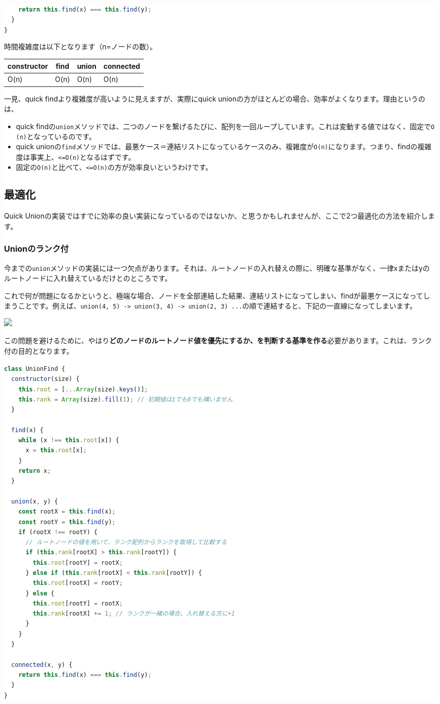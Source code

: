 ```js
    return this.find(x) === this.find(y);
  }
}
```

時間複雑度は以下となります（n=ノードの数）。

| constructor | find | union | connected |
| ----------- | ---- | ----- | --------- |
| O(n)        | O(n) | O(n)  | O(n)      |

一見、quick findより複雑度が高いように見えますが、実際にquick unionの方がほとんどの場合、効率がよくなります。理由というのは、

- quick findの`union`メソッドでは、二つのノードを繋げるたびに、配列を一回ループしています。これは変動する値ではなく、固定で`O(n)`となっているのです。
- quick unionの`find`メソッドでは、最悪ケース＝連結リストになっているケースのみ、複雑度が`O(n)`になります。つまり、findの複雑度は事実上、`<=O(n)`となるはずです。
- 固定の`O(n)`と比べて、`<=O(n)`の方が効率良いというわけです。

## 最適化

Quick Unionの実装ではすでに効率の良い実装になっているのではないか、と思うかもしれませんが、ここで2つ最適化の方法を紹介します。

### Unionのランク付

今までの`union`メソッドの実装には一つ欠点があります。それは、ルートノードの入れ替えの際に、明確な基準がなく、一律xまたはyのルートノードに入れ替えているだけとのところです。

これで何が問題になるかというと、極端な場合、ノードを全部連結した結果、連結リストになってしまい、findが最悪ケースになってしまうことです。例えば、`union(4, 5) -> union(3, 4) -> union(2, 3) ...`の順で連結すると、下記の一直線になってしまいます。

![](https://storage.googleapis.com/zenn-user-upload/ea8a10f2fceb-20230505.png)

この問題を避けるために、やはり**どのノードのルートノード値を優先にするか、を判断する基準を作る**必要があります。これは、ランク付の目的となります。

```js
class UnionFind {
  constructor(size) {
    this.root = [...Array(size).keys()];
    this.rank = Array(size).fill(1); // 初期値は1でも0でも構いません
  }

  find(x) {
    while (x !== this.root[x]) {
      x = this.root[x];
    }
    return x;
  }

  union(x, y) {
    const rootX = this.find(x);
    const rootY = this.find(y);
    if (rootX !== rootY) {
      // ルートノードの値を用いて、ランク配列からランクを取得して比較する
      if (this.rank[rootX] > this.rank[rootY]) {
        this.root[rootY] = rootX;
      } else if (this.rank[rootX] < this.rank[rootY]) {
        this.root[rootX] = rootY;
      } else {
        this.root[rootY] = rootX;
        this.rank[rootX] += 1; // ランクが一緒の場合、入れ替える方に+1
      }
    }
  }

  connected(x, y) {
    return this.find(x) === this.find(y);
  }
}
```